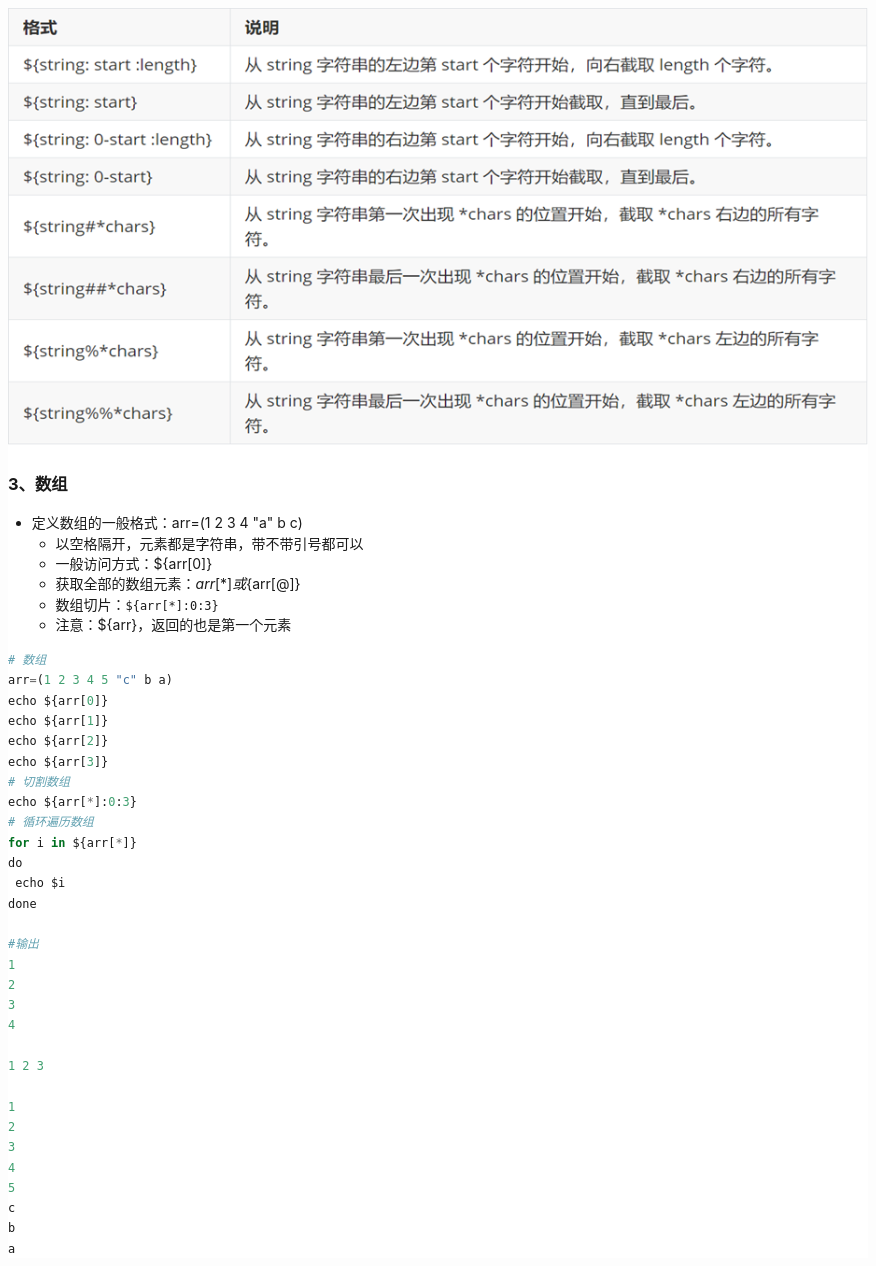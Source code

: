 ![](Shell笔记/image-20230728204933405.png)

### 3、数组

- 定义数组的一般格式：arr=(1 2 3 4 "a" b c)
  - 以空格隔开，元素都是字符串，带不带引号都可以
  - 一般访问方式：${arr[0]}
  - 获取全部的数组元素：${arr[*]}或${arr[@]}
  - 数组切片：`${arr[*]:0:3}`
  - 注意：${arr}，返回的也是第一个元素

```python
# 数组
arr=(1 2 3 4 5 "c" b a)
echo ${arr[0]} 
echo ${arr[1]} 
echo ${arr[2]} 
echo ${arr[3]} 
# 切割数组
echo ${arr[*]:0:3}
# 循环遍历数组
for i in ${arr[*]}
do
 echo $i
done

#输出
1
2
3
4

1 2 3

1
2
3
4
5
c
b
a
```